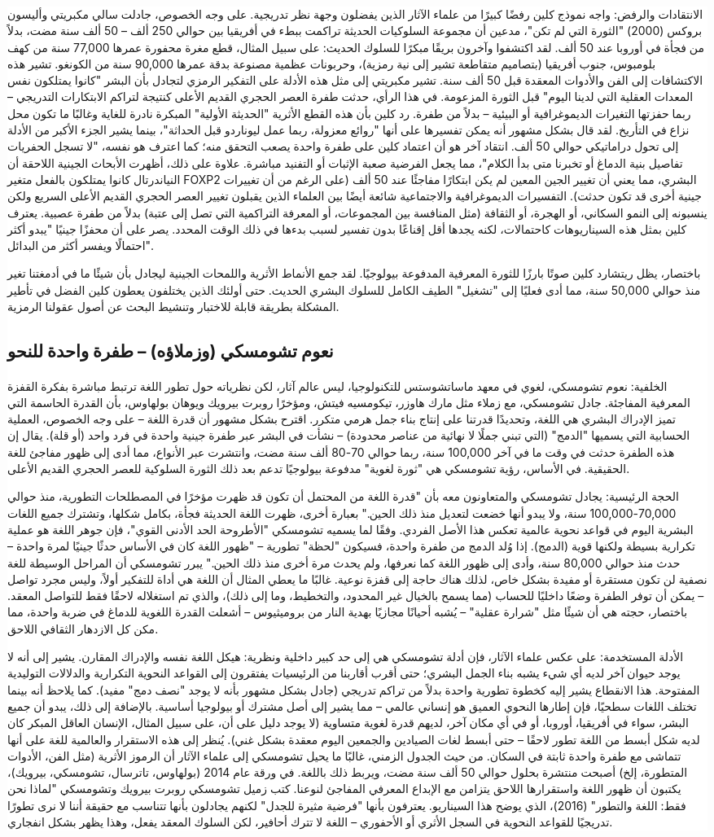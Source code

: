 الانتقادات والرفض: واجه نموذج كلين رفضًا كبيرًا من علماء الآثار الذين يفضلون وجهة نظر تدريجية. على وجه الخصوص، جادلت سالي مكبريتي وأليسون بروكس (2000) "الثورة التي لم تكن"، مدعين أن مجموعة السلوكيات الحديثة تراكمت ببطء في أفريقيا بين حوالي 250 ألف – 50 ألف سنة مضت، بدلاً من فجأة في أوروبا عند 50 ألف. لقد اكتشفوا وآخرون بريقًا مبكرًا للسلوك الحديث: على سبيل المثال، قطع مغرة محفورة عمرها 77,000 سنة من كهف بلومبوس، جنوب أفريقيا (بتصاميم متقاطعة تشير إلى نية رمزية)، وحربونات عظمية مصنوعة بدقة عمرها 90,000 سنة من الكونغو. تشير هذه الاكتشافات إلى الفن والأدوات المعقدة قبل 50 ألف سنة. تشير مكبريتي إلى مثل هذه الأدلة على التفكير الرمزي لتجادل بأن البشر "كانوا يمتلكون نفس المعدات العقلية التي لدينا اليوم" قبل الثورة المزعومة. في هذا الرأي، حدثت طفرة العصر الحجري القديم الأعلى كنتيجة لتراكم الابتكارات التدريجي – ربما حفزتها التغيرات الديموغرافية أو البيئية – بدلاً من طفرة. رد كلين بأن هذه القطع الأثرية "الحديثة الأولية" المبكرة نادرة للغاية وغالبًا ما تكون محل نزاع في التأريخ. لقد قال بشكل مشهور أنه يمكن تفسيرها على أنها "روائع معزولة، ربما عمل ليوناردو قبل الحداثة"، بينما يشير الجزء الأكبر من الأدلة إلى تحول دراماتيكي حوالي 50 ألف. انتقاد آخر هو أن اعتماد كلين على طفرة واحدة يصعب التحقق منه؛ كما اعترف هو نفسه، "لا تسجل الحفريات تفاصيل بنية الدماغ أو تخبرنا متى بدأ الكلام"، مما يجعل الفرضية صعبة الإثبات أو التفنيد مباشرة. علاوة على ذلك، أظهرت الأبحاث الجينية اللاحقة أن النياندرتال كانوا يمتلكون بالفعل متغير FOXP2 البشري، مما يعني أن تغيير الجين المعين لم يكن ابتكارًا مفاجئًا عند 50 ألف (على الرغم من أن تغييرات جينية أخرى قد تكون حدثت). التفسيرات الديموغرافية والاجتماعية شائعة أيضًا بين العلماء الذين يقبلون تغيير العصر الحجري القديم الأعلى السريع ولكن ينسبونه إلى النمو السكاني، أو الهجرة، أو الثقافة (مثل المنافسة بين المجموعات، أو المعرفة التراكمية التي تصل إلى عتبة) بدلاً من طفرة عصبية. يعترف كلين بمثل هذه السيناريوهات كاحتمالات، لكنه يجدها أقل إقناعًا بدون تفسير لسبب بدءها في ذلك الوقت المحدد. يصر على أن محفزًا جينيًا "يبدو أكثر احتمالًا ويفسر أكثر من البدائل".

باختصار، يظل ريتشارد كلين صوتًا بارزًا للثورة المعرفية المدفوعة بيولوجيًا. لقد جمع الأنماط الأثرية واللمحات الجينية ليجادل بأن شيئًا ما في أدمغتنا تغير منذ حوالي 50,000 سنة، مما أدى فعليًا إلى "تشغيل" الطيف الكامل للسلوك البشري الحديث. حتى أولئك الذين يختلفون يعطون كلين الفضل في تأطير المشكلة بطريقة قابلة للاختبار وتنشيط البحث عن أصول عقولنا الرمزية.

## نعوم تشومسكي (وزملاؤه) – طفرة واحدة للنحو

الخلفية: نعوم تشومسكي، لغوي في معهد ماساتشوستس للتكنولوجيا، ليس عالم آثار، لكن نظرياته حول تطور اللغة ترتبط مباشرة بفكرة القفزة المعرفية المفاجئة. جادل تشومسكي، مع زملاء مثل مارك هاوزر، تيكومسيه فيتش، ومؤخرًا روبرت بيرويك ويوهان بولهاوس، بأن القدرة الحاسمة التي تميز الإدراك البشري هي اللغة، وتحديدًا قدرتنا على إنتاج بناء جمل هرمي متكرر. اقترح بشكل مشهور أن قدرة اللغة – على وجه الخصوص، العملية الحسابية التي يسميها "الدمج" (التي تبني جملًا لا نهائية من عناصر محدودة) – نشأت في البشر عبر طفرة جينية واحدة في فرد واحد (أو قلة). يقال إن هذه الطفرة حدثت في وقت ما في آخر 100,000 سنة، ربما حوالي 70-80 ألف سنة مضت، وانتشرت عبر الأنواع، مما أدى إلى ظهور مفاجئ للغة الحقيقية. في الأساس، رؤية تشومسكي هي "ثورة لغوية" مدفوعة بيولوجيًا تدعم بعد ذلك الثورة السلوكية للعصر الحجري القديم الأعلى.

الحجة الرئيسية: يجادل تشومسكي والمتعاونون معه بأن "قدرة اللغة من المحتمل أن تكون قد ظهرت مؤخرًا في المصطلحات التطورية، منذ حوالي 70,000-100,000 سنة، ولا يبدو أنها خضعت لتعديل منذ ذلك الحين." بعبارة أخرى، ظهرت اللغة الحديثة فجأة، بكامل شكلها، وتشترك جميع اللغات البشرية اليوم في قواعد نحوية عالمية تعكس هذا الأصل الفردي. وفقًا لما يسميه تشومسكي "الأطروحة الحد الأدنى القوي"، فإن جوهر اللغة هو عملية تكرارية بسيطة ولكنها قوية (الدمج). إذا وُلد الدمج من طفرة واحدة، فسيكون "لحظة" تطورية – "ظهور اللغة كان في الأساس حدثًا جينيًا لمرة واحدة – حدث منذ حوالي 80,000 سنة، وأدى إلى ظهور اللغة كما نعرفها، ولم يحدث مرة أخرى منذ ذلك الحين." يبرر تشومسكي أن المراحل الوسيطة للغة نصفية لن تكون مستقرة أو مفيدة بشكل خاص، لذلك هناك حاجة إلى قفزة نوعية. غالبًا ما يعطي المثال أن اللغة هي أداة للتفكير أولاً، وليس مجرد تواصل – يمكن أن توفر الطفرة وضعًا داخليًا للحساب (مما يسمح بالخيال غير المحدود، والتخطيط، وما إلى ذلك)، والذي تم استغلاله لاحقًا فقط للتواصل المعقد. باختصار، حجته هي أن شيئًا مثل "شرارة عقلية" – يُشبه أحيانًا مجازيًا بهدية النار من بروميثيوس – أشعلت القدرة اللغوية للدماغ في ضربة واحدة، مما مكن كل الازدهار الثقافي اللاحق.

الأدلة المستخدمة: على عكس علماء الآثار، فإن أدلة تشومسكي هي إلى حد كبير داخلية ونظرية: هيكل اللغة نفسه والإدراك المقارن. يشير إلى أنه لا يوجد حيوان آخر لديه أي شيء يشبه بناء الجمل البشري؛ حتى أقرب أقاربنا من الرئيسيات يفتقرون إلى القواعد النحوية التكرارية والدلالات التوليدية المفتوحة. هذا الانقطاع يشير إليه كخطوة تطورية واحدة بدلاً من تراكم تدريجي (جادل بشكل مشهور بأنه لا يوجد "نصف دمج" مفيد). كما يلاحظ أنه بينما تختلف اللغات سطحيًا، فإن إطارها النحوي العميق هو إنساني عالمي – مما يشير إلى أصل مشترك أو بيولوجيا أساسية. بالإضافة إلى ذلك، يبدو أن جميع البشر، سواء في أفريقيا، أوروبا، أو في أي مكان آخر، لديهم قدرة لغوية متساوية (لا يوجد دليل على أن، على سبيل المثال، الإنسان العاقل المبكر كان لديه شكل أبسط من اللغة تطور لاحقًا – حتى أبسط لغات الصيادين والجمعين اليوم معقدة بشكل غني). يُنظر إلى هذه الاستقرار والعالمية للغة على أنها تتماشى مع طفرة واحدة ثابتة في السكان. من حيث الجدول الزمني، غالبًا ما يحيل تشومسكي إلى علماء الآثار أن الرموز الأثرية (مثل الفن، الأدوات المتطورة، إلخ) أصبحت منتشرة بحلول حوالي 50 ألف سنة مضت، ويربط ذلك باللغة. في ورقة عام 2014 (بولهاوس، تاترسال، تشومسكي، بيرويك)، يكتبون أن ظهور اللغة واستقرارها اللاحق يتزامن مع الإبداع المعرفي المفاجئ لنوعنا. كتب زميل تشومسكي روبرت بيرويك وتشومسكي "لماذا نحن فقط: اللغة والتطور" (2016)، الذي يوضح هذا السيناريو. يعترفون بأنها "فرضية مثيرة للجدل" لكنهم يجادلون بأنها تتناسب مع حقيقة أننا لا نرى تطورًا تدريجيًا للقواعد النحوية في السجل الأثري أو الأحفوري – اللغة لا تترك أحافير، لكن السلوك المعقد يفعل، وهذا يظهر بشكل انفجاري.